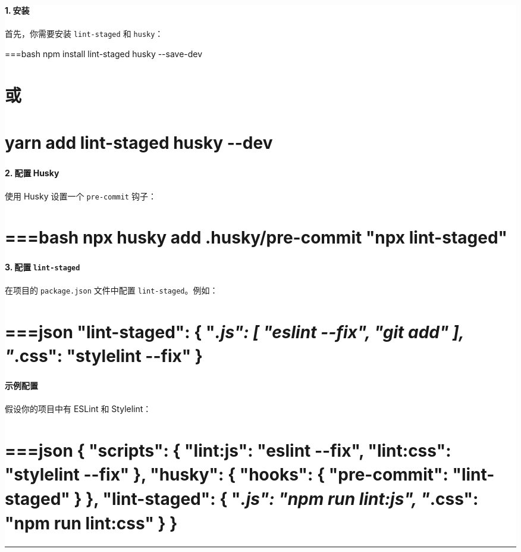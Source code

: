 #### 1. 安装
首先，你需要安装 `lint-staged` 和 `husky`：

===bash
npm install lint-staged husky --save-dev
# 或
yarn add lint-staged husky --dev
===

#### 2. 配置 Husky
使用 Husky 设置一个 `pre-commit` 钩子：

===bash
npx husky add .husky/pre-commit "npx lint-staged"
===

#### 3. 配置 `lint-staged`
在项目的 `package.json` 文件中配置 `lint-staged`。例如：

===json
"lint-staged": {
  "*.js": [
    "eslint --fix",
    "git add"
  ],
  "*.css": "stylelint --fix"
}
===

#### 示例配置
假设你的项目中有 ESLint 和 Stylelint：

===json
{
  "scripts": {
    "lint:js": "eslint --fix",
    "lint:css": "stylelint --fix"
  },
  "husky": {
    "hooks": {
      "pre-commit": "lint-staged"
    }
  },
  "lint-staged": {
    "*.js": "npm run lint:js",
    "*.css": "npm run lint:css"
  }
}
===

---
